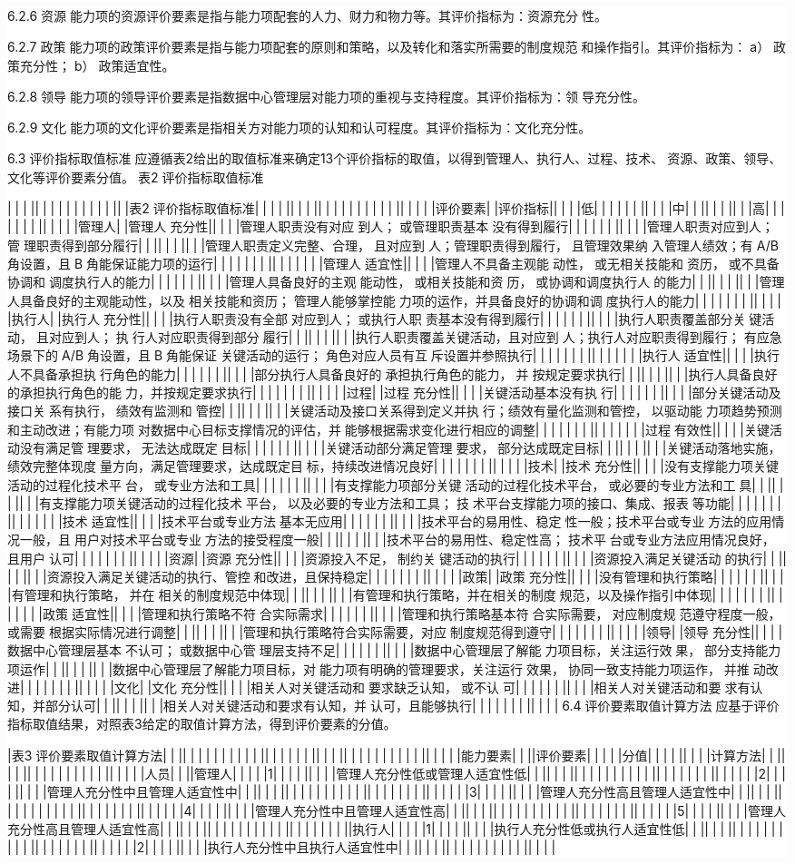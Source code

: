 6.2.6 资源
能力项的资源评价要素是指与能力项配套的人力、财力和物力等。其评价指标为：资源充分
性。

6.2.7 政策
能力项的政策评价要素是指与能力项配套的原则和策略，以及转化和落实所需要的制度规范
和操作指引。其评价指标为：
a） 政策充分性；
b） 政策适宜性。

6.2.8 领导
能力项的领导评价要素是指数据中心管理层对能力项的重视与支持程度。其评价指标为：领
导充分性。

6.2.9 文化
能力项的文化评价要素是指相关方对能力项的认知和认可程度。其评价指标为：文化充分性。

6.3 评价指标取值标准
应遵循表2给出的取值标准来确定13个评价指标的取值，以得到管理人、执行人、过程、技术、
资源、政策、领导、文化等评价要素分值。
表2 评价指标取值标准

| | | || | | | | | | | | | || |表2  评价指标取值标准| | | | || | | || | | | | | | | | | || | | |
|评价要素| |评价指标|| | | |低| | | | | | || | | |中| | || | | || | |高| | | | | | | || | | |
|管理人| |管理人 充分性|| | | |管理人职责没有对应 到人； 或管理职责基本 没有得到履行| | | | | | || | | |管理人职责对应到人； 管 理职责得到部分履行| | || | | || | |管理人职责定义完整、合理， 且对应到 人；管理职责得到履行， 且管理效果纳 入管理人绩效；有 A/B  角设置，且 B 角能保证能力项的运行| | | | | | | || | | |
| | |管理人 适宜性|| | | |管理人不具备主观能 动性， 或无相关技能和 资历， 或不具备协调和 调度执行人的能力| | | | | | || | | |管理人具备良好的主观 能动性， 或相关技能和资 历， 或协调和调度执行人 的能力| | || | | || | |管理人具备良好的主观能动性，以及 相关技能和资历； 管理人能够掌控能 力项的运作，并具备良好的协调和调 度执行人的能力| | | | | | | || | | |
|执行人| |执行人 充分性|| | | |执行人职责没有全部 对应到人； 或执行人职 责基本没有得到履行| | | | | | || | | |执行人职责覆盖部分关 键活动， 且对应到人； 执 行人对应职责得到部分 履行| | || | | || | |执行人职责覆盖关键活动，且对应到 人；执行人对应职责得到履行； 有应急 场景下的 A/B 角设置，且 B 角能保证 关键活动的运行； 角色对应人员有互 斥设置并参照执行| | | | | | | || | | |
| | |执行人 适宜性|| | | |执行人不具备承担执 行角色的能力| | | | | | || | | |部分执行人具备良好的 承担执行角色的能力， 并 按规定要求执行| | || | | || | |执行人具备良好的承担执行角色的能 力，并按规定要求执行| | | | | | | || | | |
|过程| |过程 充分性|| | | |关键活动基本没有执 行| | | | | | || | | |部分关键活动及接口关 系有执行， 绩效有监测和 管控| | || | | || | |关键活动及接口关系得到定义并执 行；绩效有量化监测和管控， 以驱动能 力项趋势预测和主动改进；有能力项 对数据中心目标支撑情况的评估，并 能够根据需求变化进行相应的调整| | | | | | | || | | |
| | |过程 有效性|| | | |关键活动没有满足管 理要求， 无法达成既定 目标| | | | | | || | | |关键活动部分满足管理 要求， 部分达成既定目标| | || | | || | |关键活动落地实施，绩效完整体现度 量方向，满足管理要求，达成既定目 标，持续改进情况良好| | | | | | | || | | |
|技术| |技术 充分性|| | | |没有支撑能力项关键 活动的过程化技术平 台， 或专业方法和工具| | | | | | || | | |有支撑能力项部分关键 活动的过程化技术平台， 或必要的专业方法和工 具| | || | | || | |有支撑能力项关键活动的过程化技术 平台， 以及必要的专业方法和工具； 技 术平台支撑能力项的接口、集成、报表 等功能| | | | | | | || | | |
| | |技术 适宜性|| | | |技术平台或专业方法 基本无应用| | | | | | || | | |技术平台的易用性、稳定 性一般；技术平台或专业 方法的应用情况一般，且 用户对技术平台或专业 方法的接受程度一般| | || | | || | |技术平台的易用性、稳定性高； 技术平 台或专业方法应用情况良好， 且用户 认可| | | | | | | || | | |
|资源| |资源 充分性|| | | |资源投入不足， 制约关 键活动的执行| | | | | | || | | |资源投入满足关键活动 的执行| | || | | || | |资源投入满足关键活动的执行、管控 和改进，且保持稳定| | | | | | | || | | |
|政策| |政策 充分性|| | | |没有管理和执行策略| | | | | | || | | |有管理和执行策略， 并在 相关的制度规范中体现| | || | | || | |有管理和执行策略，并在相关的制度 规范，以及操作指引中体现| | | | | | | || | | |
| | |政策 适宜性|| | | |管理和执行策略不符 合实际需求| | | | | | || | | |管理和执行策略基本符 合实际需要， 对应制度规 范遵守程度一般，或需要 根据实际情况进行调整| | || | | || | |管理和执行策略符合实际需要，对应 制度规范得到遵守| | | | | | | || | | |
|领导| |领导 充分性|| | | |数据中心管理层基本 不认可； 或数据中心管 理层支持不足| | | | | | || | | |数据中心管理层了解能 力项目标，关注运行效 果， 部分支持能力项运作| | || | | || | |数据中心管理层了解能力项目标，对 能力项有明确的管理要求，关注运行 效果， 协同一致支持能力项运作， 并推 动改进| | | | | | | || | | |
|文化| |文化 充分性|| | | |相关人对关键活动和 要求缺乏认知， 或不认 可| | | | | | || | | |相关人对关键活动和要 求有认知，并部分认可| | || | | || | |相关人对关键活动和要求有认知，并 认可，且能够执行| | | | | | | || | | |
6.4 评价要素取值计算方法
应基于评价指标取值结果，对照表3给定的取值计算方法，得到评价要素的分值。

|表3  评价要素取值计算方法| | || | | | | | | | | | || | | | | | || | | || | | | | | | | | | || | | |
|能力要素| | ||评价要素| | | | |分值| | | | || | | |计算方法| | || | | || | | | | | | | | | || | | |
|人员| | ||管理人| | | | |1| | | | || | | |管理人充分性低或管理人适宜性低| | || | | || | | | | | | | | | || | | |
| | | || | | | | |2| | | | || | | |管理人充分性中且管理人适宜性中| | || | | || | | | | | | | | | || | | |
| | | || | | | | |3| | | | || | | |管理人充分性高且管理人适宜性中| | || | | || | | | | | | | | | || | | |
| | | || | | | | |4| | | | || | | |管理人充分性中且管理人适宜性高| | || | | || | | | | | | | | | || | | |
| | | || | | | | |5| | | | || | | |管理人充分性高且管理人适宜性高| | || | | || | | | | | | | | | || | | |
| | | ||执行人| | | | |1| | | | || | | |执行人充分性低或执行人适宜性低| | || | | || | | | | | | | | | || | | |
| | | || | | | | |2| | | | || | | |执行人充分性中且执行人适宜性中| | || | | || | | | | | | | | | || | | |